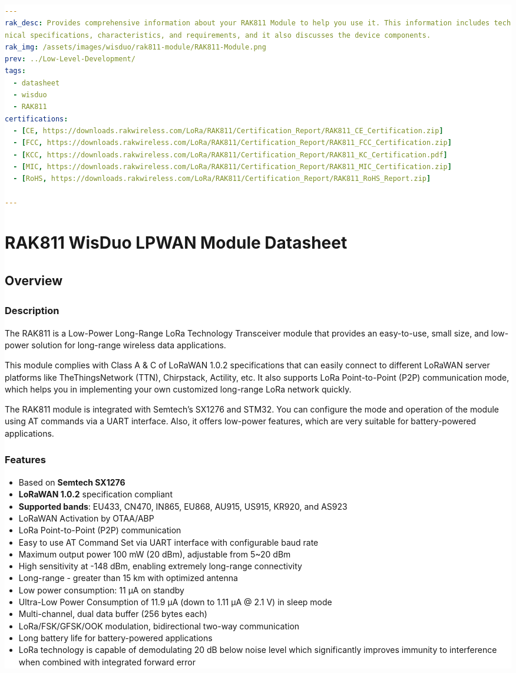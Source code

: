 ```yaml
---
rak_desc: Provides comprehensive information about your RAK811 Module to help you use it. This information includes technical specifications, characteristics, and requirements, and it also discusses the device components.
rak_img: /assets/images/wisduo/rak811-module/RAK811-Module.png
prev: ../Low-Level-Development/
tags:
  - datasheet
  - wisduo
  - RAK811
certifications:
  - [CE, https://downloads.rakwireless.com/LoRa/RAK811/Certification_Report/RAK811_CE_Certification.zip]
  - [FCC, https://downloads.rakwireless.com/LoRa/RAK811/Certification_Report/RAK811_FCC_Certification.zip]
  - [KCC, https://downloads.rakwireless.com/LoRa/RAK811/Certification_Report/RAK811_KC_Certification.pdf]
  - [MIC, https://downloads.rakwireless.com/LoRa/RAK811/Certification_Report/RAK811_MIC_Certification.zip]
  - [RoHS, https://downloads.rakwireless.com/LoRa/RAK811/Certification_Report/RAK811_RoHS_Report.zip]

---
```


# RAK811 WisDuo LPWAN Module Datasheet


## Overview

### Description

The RAK811 is a Low-Power Long-Range LoRa Technology Transceiver module that provides an easy-to-use, small size, and low-power solution for long-range wireless data applications.

This module complies with Class A & C of LoRaWAN 1.0.2 specifications that can easily connect to different LoRaWAN server platforms like TheThingsNetwork (TTN), Chirpstack, Actility, etc. It also supports LoRa Point-to-Point (P2P) communication mode, which helps you in implementing your own customized long-range LoRa network quickly.

The RAK811 module is integrated with Semtech’s SX1276 and STM32. You can configure the mode and operation of the module using AT commands via a UART interface. Also, it offers low-power features, which are very suitable for battery-powered applications.

### Features

- Based on **Semtech SX1276**
- **LoRaWAN 1.0.2** specification compliant
- **Supported bands**: EU433, CN470, IN865, EU868, AU915, US915, KR920, and AS923
- LoRaWAN Activation by OTAA/ABP
- LoRa Point-to-Point (P2P) communication
- Easy to use AT Command Set via UART interface with configurable baud rate
- Maximum output power 100&nbsp;mW (20&nbsp;dBm), adjustable from 5~20&nbsp;dBm
- High sensitivity at -148&nbsp;dBm, enabling extremely long-range connectivity
- Long-range - greater than 15&nbsp;km with optimized antenna
- Low power consumption: 11&nbsp;μA on standby
- Ultra-Low Power Consumption of 11.9&nbsp;μA (down to 1.11&nbsp;μA @ 2.1&nbsp;V) in sleep mode
- Multi-channel, dual data buffer (256&nbsp;bytes each)
- LoRa/FSK/GFSK/OOK modulation, bidirectional two-way communication
- Long battery life for battery-powered applications
- LoRa technology is capable of demodulating 20&nbsp;dB below noise level which significantly improves immunity to interference when combined with integrated forward error